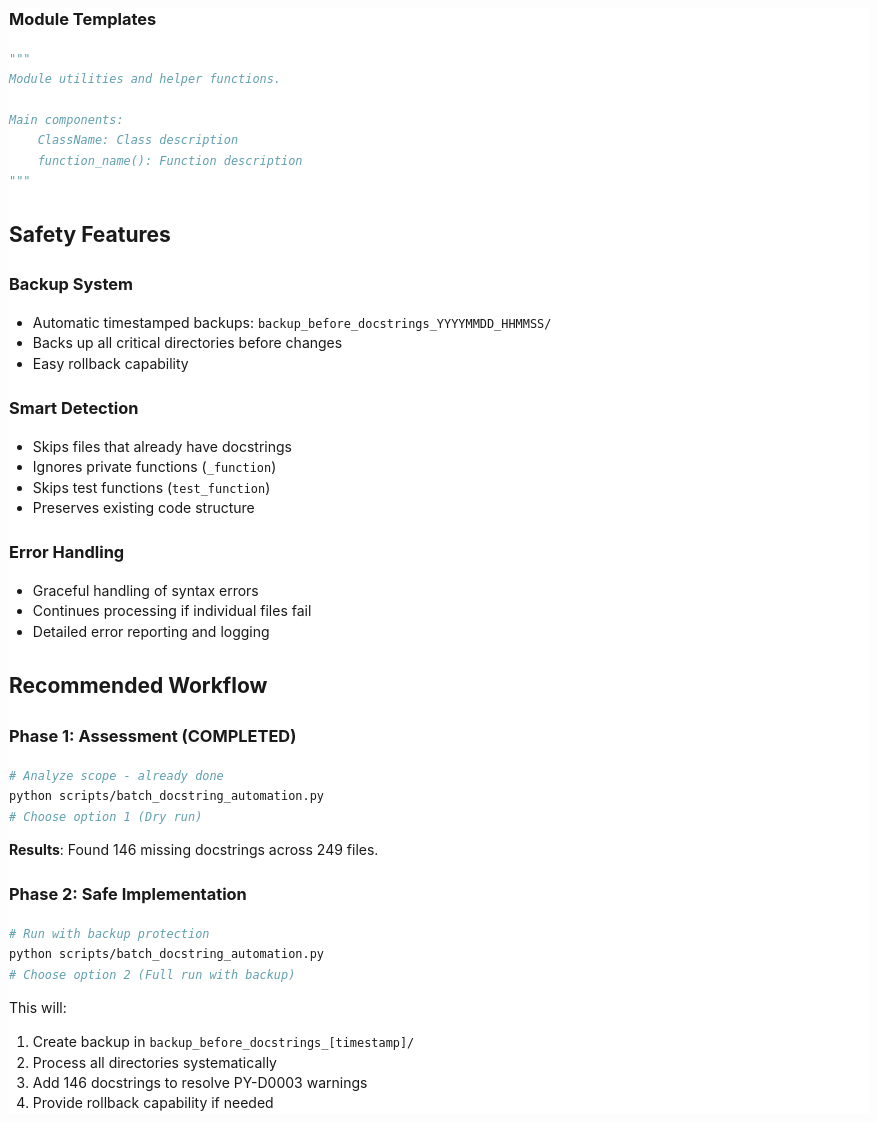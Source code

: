 ### Module Templates
```python
"""
Module utilities and helper functions.

Main components:
    ClassName: Class description
    function_name(): Function description
"""
```

## Safety Features

### Backup System
- Automatic timestamped backups: `backup_before_docstrings_YYYYMMDD_HHMMSS/`
- Backs up all critical directories before changes
- Easy rollback capability

### Smart Detection
- Skips files that already have docstrings
- Ignores private functions (`_function`)
- Skips test functions (`test_function`)
- Preserves existing code structure

### Error Handling
- Graceful handling of syntax errors
- Continues processing if individual files fail
- Detailed error reporting and logging

## Recommended Workflow

### Phase 1: Assessment (COMPLETED)
```bash
# Analyze scope - already done
python scripts/batch_docstring_automation.py
# Choose option 1 (Dry run)
```

**Results**: Found 146 missing docstrings across 249 files.

### Phase 2: Safe Implementation
```bash
# Run with backup protection
python scripts/batch_docstring_automation.py
# Choose option 2 (Full run with backup)
```

This will:
1. Create backup in `backup_before_docstrings_[timestamp]/`
2. Process all directories systematically
3. Add 146 docstrings to resolve PY-D0003 warnings
4. Provide rollback capability if needed
